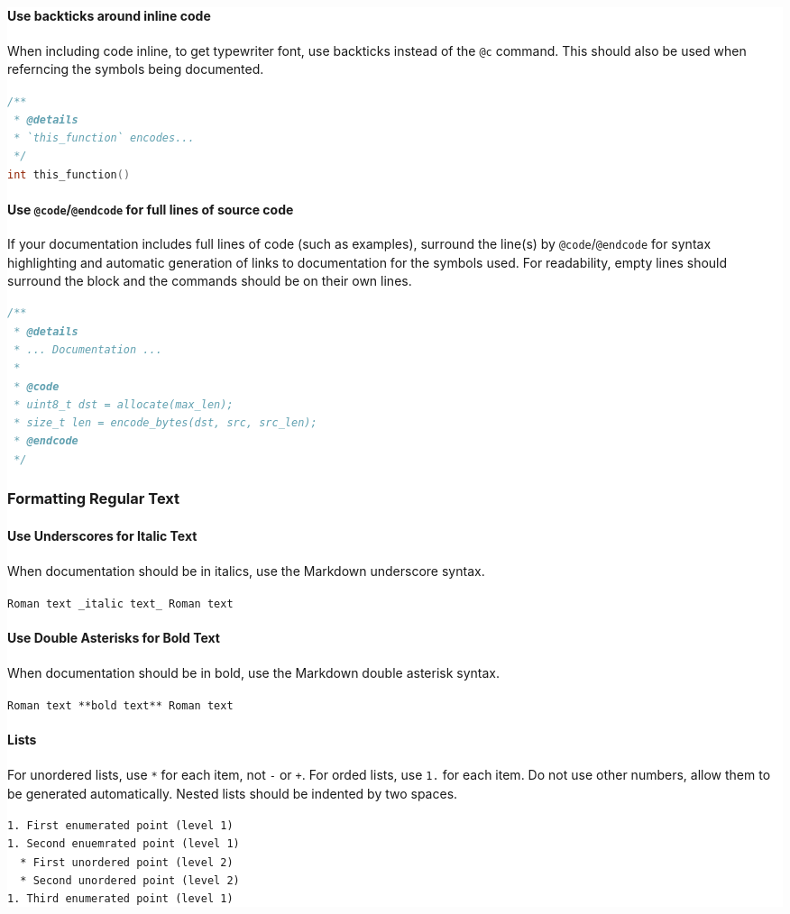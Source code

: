 #### Use backticks around inline code
When including code inline, to get typewriter font, use backticks instead of the `@c` command. This should also be used when referncing the symbols being documented.
```C
/**
 * @details
 * `this_function` encodes...
 */
int this_function()
```

#### Use `@code`/`@endcode` for full lines of source code
If your documentation includes full lines of code (such as examples), surround the line(s) by `@code`/`@endcode` for syntax highlighting and automatic generation of links to documentation for the symbols used. For readability, empty lines should surround the block and the commands should be on their own lines.
```C
/**
 * @details
 * ... Documentation ...
 * 
 * @code
 * uint8_t dst = allocate(max_len);
 * size_t len = encode_bytes(dst, src, src_len);
 * @endcode
 */
```

### Formatting Regular Text

#### Use Underscores for Italic Text
When documentation should be in italics, use the Markdown underscore syntax.
```
Roman text _italic text_ Roman text
```

#### Use Double Asterisks for Bold Text
When documentation should be in bold, use the Markdown double asterisk syntax.
```
Roman text **bold text** Roman text
```

#### Lists
For unordered lists, use `*` for each item, not `-` or `+`. For orded lists, use `1.` for each item. Do not use other numbers, allow them to be generated automatically. Nested lists should be indented by two spaces.
```
1. First enumerated point (level 1)
1. Second enuemrated point (level 1)
  * First unordered point (level 2)
  * Second unordered point (level 2)
1. Third enumerated point (level 1)
```

